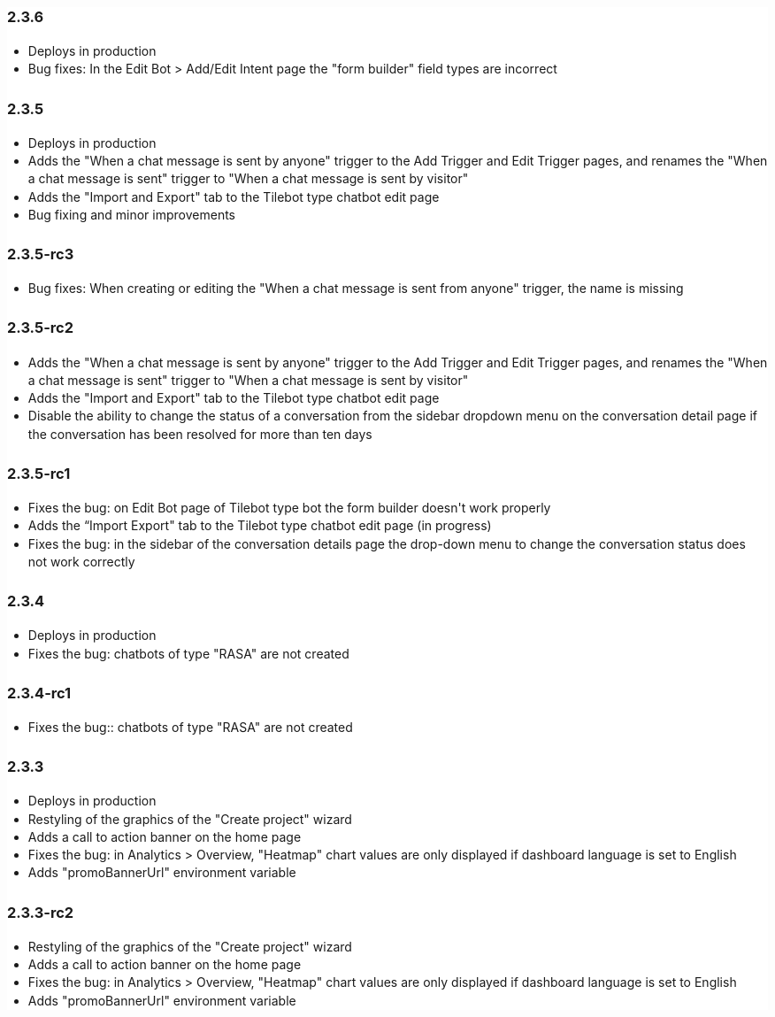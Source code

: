 ### 2.3.6
- Deploys in production
- Bug fixes: In the Edit Bot > Add/Edit Intent page the "form builder" field types are incorrect

### 2.3.5
- Deploys in production
- Adds the "When a chat message is sent by anyone" trigger to the Add Trigger and Edit Trigger pages, and renames the "When a chat message is sent" trigger to "When a chat message is sent by visitor"
- Adds the "Import and Export" tab to the Tilebot type chatbot edit page
- Bug fixing and minor improvements

### 2.3.5-rc3
- Bug fixes: When creating or editing the "When a chat message is sent from anyone" trigger, the name is missing

### 2.3.5-rc2
- Adds the "When a chat message is sent by anyone" trigger to the Add Trigger and Edit Trigger pages, and renames the "When a chat message is sent" trigger to "When a chat message is sent by visitor"
- Adds the "Import and Export" tab to the Tilebot type chatbot edit page
- Disable the ability to change the status of a conversation from the sidebar dropdown menu on the conversation detail page if the conversation has been resolved for more than ten days

### 2.3.5-rc1
- Fixes the bug: on Edit Bot page of Tilebot type bot the form builder doesn't work properly
- Adds the “Import Export" tab to the Tilebot type chatbot edit page (in progress)
- Fixes the bug: in the sidebar of the conversation details page the drop-down menu to change the conversation status does not work correctly

### 2.3.4
- Deploys in production
- Fixes the bug: chatbots of type "RASA" are not created

### 2.3.4-rc1
- Fixes the bug:: chatbots of type "RASA" are not created

### 2.3.3
- Deploys in production
- Restyling of the graphics of the "Create project" wizard
- Adds a call to action banner on the home page
- Fixes the bug: in Analytics > Overview, "Heatmap" chart values are only displayed if dashboard language is set to English
- Adds "promoBannerUrl" environment variable

### 2.3.3-rc2
- Restyling of the graphics of the "Create project" wizard
- Adds a call to action banner on the home page
- Fixes the bug: in Analytics > Overview, "Heatmap" chart values are only displayed if dashboard language is set to English
- Adds "promoBannerUrl" environment variable

